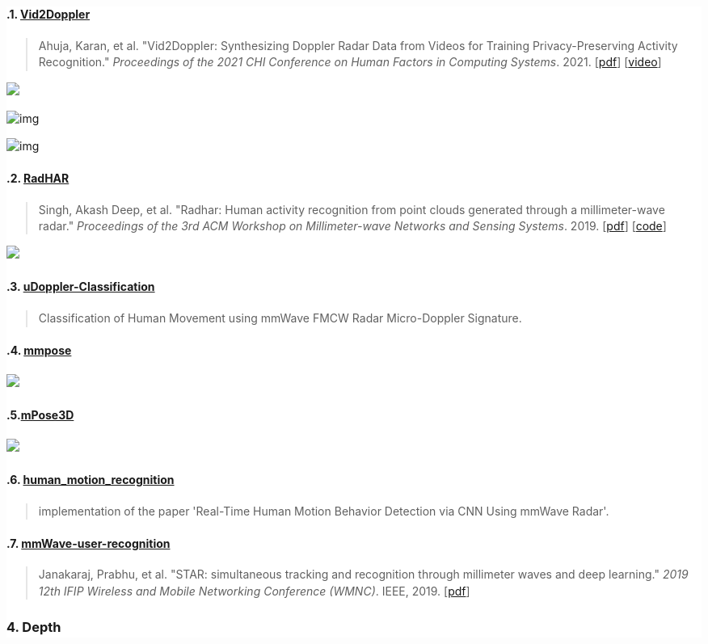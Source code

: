 #### .1. [Vid2Doppler](https://github.com/FIGLAB/Vid2Doppler)

> Ahuja, Karan, et al. "Vid2Doppler: Synthesizing Doppler Radar Data from Videos for Training Privacy-Preserving Activity Recognition." *Proceedings of the 2021 CHI Conference on Human Factors in Computing Systems*. 2021. [[pdf](https://dl.acm.org/doi/fullHtml/10.1145/3411764.3445138)] [[video](https://karan-ahuja.com/vid2dop.html)]

![](https://github.com/FIGLAB/Vid2Doppler/raw/main/media/classification.gif?raw=true)

![img](https://github.com/FIGLAB/Vid2Doppler/raw/main/media/radial_velocity.gif?raw=true)

![img](https://github.com/FIGLAB/Vid2Doppler/raw/main/media/signal.gif?raw=true)

#### .2. [RadHAR](https://github.com/nesl/RadHAR)

> Singh, Akash Deep, et al. "Radhar: Human activity recognition from point clouds generated through a millimeter-wave radar." *Proceedings of the 3rd ACM Workshop on Millimeter-wave Networks and Sensing Systems*. 2019. [[pdf](chrome-extension://ikhdkkncnoglghljlkmcimlnlhkeamad/pdf-viewer/web/viewer.html?file=https%3A%2F%2Fdl.acm.org%2Fdoi%2Fpdf%2F10.1145%2F3349624.3356768)] [[code](https://github.com/nesl/RadHAR)]

![](https://gitee.com/github-25970295/blogpictureV2/raw/master/image-20210527144501488.png)

#### .3. [uDoppler-Classification](https://github.com/edwin-pan/uDoppler-Classification)

> Classification of Human Movement using mmWave FMCW Radar Micro-Doppler Signature.

#### .4. [mmpose](https://github.com/radar-lab/mmpose)

![](https://gitee.com/github-25970295/blogpictureV2/raw/master/image-20210625184242695.png)

#### .5.[mPose3D](https://github.com/KylinC/mPose3D)

![](https://gitee.com/github-25970295/blogpictureV2/raw/master/image-20210625184827121.png)

#### .6. [human_motion_recognition](https://github.com/99rishita/human_motion_recognition)

>  implementation of the paper 'Real-Time Human Motion Behavior Detection via CNN Using mmWave Radar'.

#### .7. [mmWave-user-recognition](https://github.com/kdkalvik/mmWave-user-recognition)

> Janakaraj, Prabhu, et al. "STAR: simultaneous tracking and recognition through millimeter waves and deep learning." *2019 12th IFIP Wireless and Mobile Networking Conference (WMNC)*. IEEE, 2019. [[pdf](https://scholar.google.com/scholar_url?url=https://par.nsf.gov/servlets/purl/10185103&hl=zh-CN&sa=T&oi=gsb-gga&ct=res&cd=0&d=698122812222638343&ei=07bVYMbqGdaR6rQPiNGVqAs&scisig=AAGBfm3Mtmshni11plYl_A172HfHPEOlZA)]

### 4. Depth
